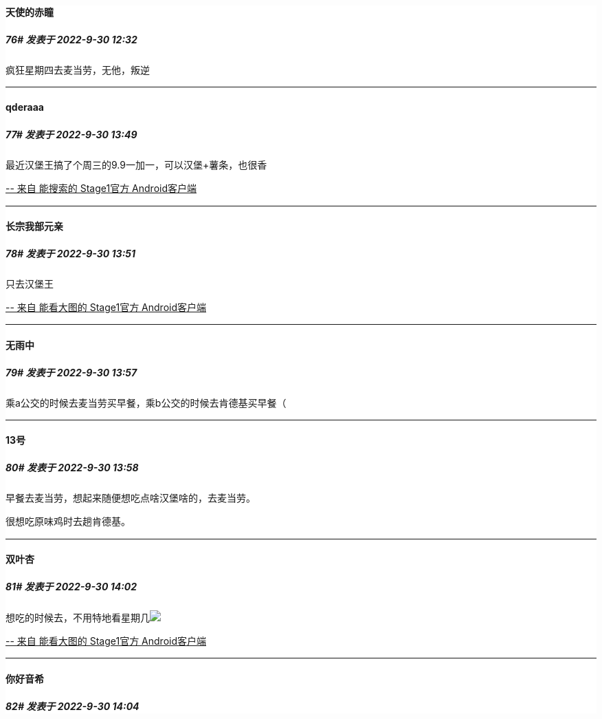 ####  天使的赤瞳  
##### 76#       发表于 2022-9-30 12:32

疯狂星期四去麦当劳，无他，叛逆



*****

####  qderaaa  
##### 77#       发表于 2022-9-30 13:49

最近汉堡王搞了个周三的9.9一加一，可以汉堡+薯条，也很香

[  -- 来自 能搜索的 Stage1官方 Android客户端](https://www.coolapk.com/apk/140634)

*****

####  长宗我部元亲  
##### 78#       发表于 2022-9-30 13:51

只去汉堡王

[  -- 来自 能看大图的 Stage1官方 Android客户端](https://www.coolapk.com/apk/140634)



*****

####  无雨中  
##### 79#       发表于 2022-9-30 13:57

乘a公交的时候去麦当劳买早餐，乘b公交的时候去肯德基买早餐（

*****

####  13号  
##### 80#       发表于 2022-9-30 13:58

早餐去麦当劳，想起来随便想吃点啥汉堡啥的，去麦当劳。

很想吃原味鸡时去趟肯德基。

*****

####  双叶杏  
##### 81#       发表于 2022-9-30 14:02

想吃的时候去，不用特地看星期几<img src="https://static.saraba1st.com/image/smiley/face2017/037.png" referrerpolicy="no-referrer">

[  -- 来自 能看大图的 Stage1官方 Android客户端](https://www.coolapk.com/apk/140634)



*****

####  你好音希  
##### 82#       发表于 2022-9-30 14:04
